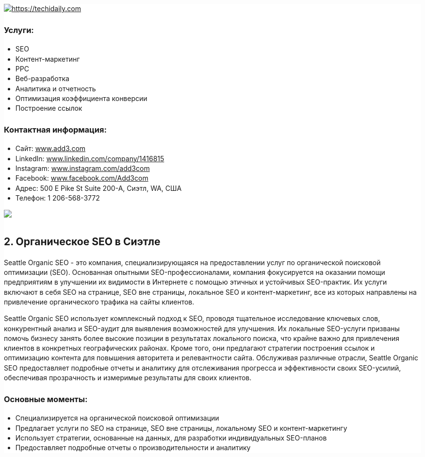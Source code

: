 
<a href="https://ephamedtechinc.pxf.io/c/5597632/2126492/26400" target="_top" id="2126492">
  <img src="//a.impactradius-go.com/display-ad/26400-2126492" border="0" alt="https://techidaily.com" width="640" height="90"/>
</a>
<img height="0" width="0" src="https://ephamedtechinc.pxf.io/i/5597632/2126492/26400" style="position:absolute;visibility:hidden;" border="0" />


### Услуги:

* SEO
* Контент-маркетинг
* PPC
* Веб-разработка
* Аналитика и отчетность
* Оптимизация коэффициента конверсии
* Построение ссылок

### Контактная информация:

* Сайт: www.add3.com
* LinkedIn: www.linkedin.com/company/1416815
* Instagram: www.instagram.com/add3com
* Facebook: www.facebook.com/Add3com
* Адрес: 500 E Pike St Suite 200-A, Сиэтл, WA, США
* Телефон: 1 206-568-3772

![](https://www.link-assistant.com/articles/wp-content/uploads/2024/08/Seattle-Organic-SEO.png)

## 2\. Органическое SEO в Сиэтле

Seattle Organic SEO - это компания, специализирующаяся на предоставлении услуг по органической поисковой оптимизации (SEO). Основанная опытными SEO-профессионалами, компания фокусируется на оказании помощи предприятиям в улучшении их видимости в Интернете с помощью этичных и устойчивых SEO-практик. Их услуги включают в себя SEO на странице, SEO вне страницы, локальное SEO и контент-маркетинг, все из которых направлены на привлечение органического трафика на сайты клиентов. 

Seattle Organic SEO использует комплексный подход к SEO, проводя тщательное исследование ключевых слов, конкурентный анализ и SEO-аудит для выявления возможностей для улучшения. Их локальные SEO-услуги призваны помочь бизнесу занять более высокие позиции в результатах локального поиска, что крайне важно для привлечения клиентов в конкретных географических районах. Кроме того, они предлагают стратегии построения ссылок и оптимизацию контента для повышения авторитета и релевантности сайта. Обслуживая различные отрасли, Seattle Organic SEO предоставляет подробные отчеты и аналитику для отслеживания прогресса и эффективности своих SEO-усилий, обеспечивая прозрачность и измеримые результаты для своих клиентов.

### Основные моменты:

* Специализируется на органической поисковой оптимизации
* Предлагает услуги по SEO на странице, SEO вне страницы, локальному SEO и контент-маркетингу
* Использует стратегии, основанные на данных, для разработки индивидуальных SEO-планов
* Предоставляет подробные отчеты о производительности и аналитику
